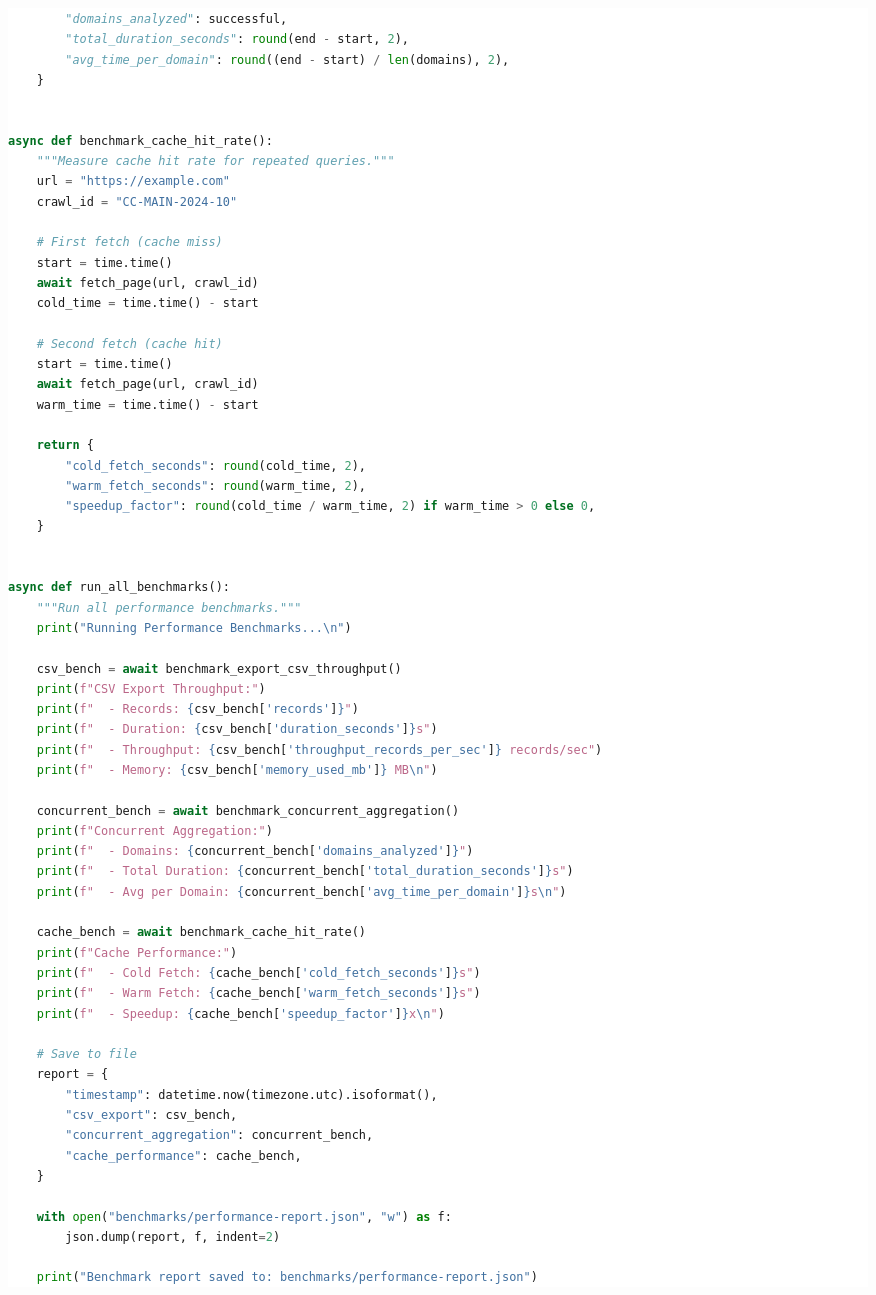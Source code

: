 ```python
        "domains_analyzed": successful,
        "total_duration_seconds": round(end - start, 2),
        "avg_time_per_domain": round((end - start) / len(domains), 2),
    }


async def benchmark_cache_hit_rate():
    """Measure cache hit rate for repeated queries."""
    url = "https://example.com"
    crawl_id = "CC-MAIN-2024-10"

    # First fetch (cache miss)
    start = time.time()
    await fetch_page(url, crawl_id)
    cold_time = time.time() - start

    # Second fetch (cache hit)
    start = time.time()
    await fetch_page(url, crawl_id)
    warm_time = time.time() - start

    return {
        "cold_fetch_seconds": round(cold_time, 2),
        "warm_fetch_seconds": round(warm_time, 2),
        "speedup_factor": round(cold_time / warm_time, 2) if warm_time > 0 else 0,
    }


async def run_all_benchmarks():
    """Run all performance benchmarks."""
    print("Running Performance Benchmarks...\n")

    csv_bench = await benchmark_export_csv_throughput()
    print(f"CSV Export Throughput:")
    print(f"  - Records: {csv_bench['records']}")
    print(f"  - Duration: {csv_bench['duration_seconds']}s")
    print(f"  - Throughput: {csv_bench['throughput_records_per_sec']} records/sec")
    print(f"  - Memory: {csv_bench['memory_used_mb']} MB\n")

    concurrent_bench = await benchmark_concurrent_aggregation()
    print(f"Concurrent Aggregation:")
    print(f"  - Domains: {concurrent_bench['domains_analyzed']}")
    print(f"  - Total Duration: {concurrent_bench['total_duration_seconds']}s")
    print(f"  - Avg per Domain: {concurrent_bench['avg_time_per_domain']}s\n")

    cache_bench = await benchmark_cache_hit_rate()
    print(f"Cache Performance:")
    print(f"  - Cold Fetch: {cache_bench['cold_fetch_seconds']}s")
    print(f"  - Warm Fetch: {cache_bench['warm_fetch_seconds']}s")
    print(f"  - Speedup: {cache_bench['speedup_factor']}x\n")

    # Save to file
    report = {
        "timestamp": datetime.now(timezone.utc).isoformat(),
        "csv_export": csv_bench,
        "concurrent_aggregation": concurrent_bench,
        "cache_performance": cache_bench,
    }

    with open("benchmarks/performance-report.json", "w") as f:
        json.dump(report, f, indent=2)

    print("Benchmark report saved to: benchmarks/performance-report.json")
```